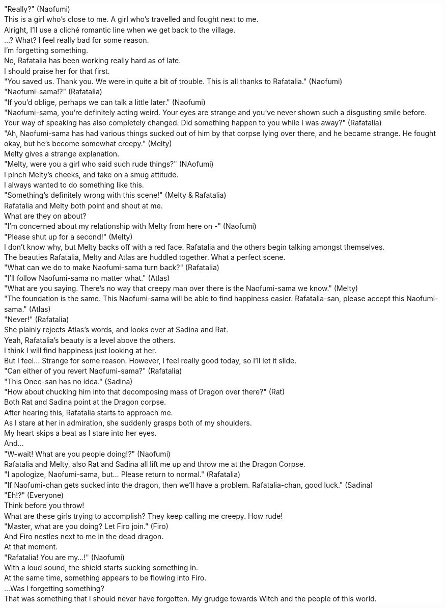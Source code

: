 "Really?" (Naofumi)<br/>
This is a girl who’s close to me. A girl who’s travelled and fought next to me.<br/>
Alright, I’ll use a cliché romantic line when we get back to the village.<br/>
…? What? I feel really bad for some reason.<br/>
I’m forgetting something.<br/>
No, Rafatalia has been working really hard as of late.<br/>
I should praise her for that first.<br/>
"You saved us. Thank you. We were in quite a bit of trouble. This is all thanks to Rafatalia." (Naofumi)<br/>
"Naofumi-sama!?" (Rafatalia)<br/>
"If you’d oblige, perhaps we can talk a little later." (Naofumi)<br/>
"Naofumi-sama, you’re definitely acting weird. Your eyes are strange and you’ve never shown such a disgusting smile before. Your way of speaking has also completely changed. Did something happen to you while I was away?" (Rafatalia)<br/>
"Ah, Naofumi-sama has had various things sucked out of him by that corpse lying over there, and he became strange. He fought okay, but he’s become somewhat creepy." (Melty)<br/>
Melty gives a strange explanation.<br/>
"Melty, were you a girl who said such rude things?" (NAofumi)<br/>
I pinch Melty’s cheeks, and take on a smug attitude.<br/>
I always wanted to do something like this.<br/>
"Something’s definitely wrong with this scene!" (Melty & Rafatalia)<br/>
Rafatalia and Melty both point and shout at me.<br/>
What are they on about?<br/>
"I’m concerned about my relationship with Melty from here on -" (Naofumi)<br/>
"Please shut up for a second!" (Melty)<br/>
I don’t know why, but Melty backs off with a red face. Rafatalia and the others begin talking amongst themselves.<br/>
The beauties Rafatalia, Melty and Atlas are huddled together. What a perfect scene.<br/>
"What can we do to make Naofumi-sama turn back?" (Rafatalia)<br/>
"I’ll follow Naofumi-sama no matter what." (Atlas)<br/>
"What are you saying. There’s no way that creepy man over there is the Naofumi-sama we know." (Melty)<br/>
"The foundation is the same. This Naofumi-sama will be able to find happiness easier. Rafatalia-san, please accept this Naofumi-sama." (Atlas)<br/>
"Never!" (Rafatalia)<br/>
She plainly rejects Atlas’s words, and looks over at Sadina and Rat.<br/>
Yeah, Rafatalia’s beauty is a level above the others.<br/>
I think I will find happiness just looking at her.<br/>
But I feel… Strange for some reason. However, I feel really good today, so I’ll let it slide.<br/>
"Can either of you revert Naofumi-sama?" (Rafatalia)<br/>
"This Onee-san has no idea." (Sadina)<br/>
"How about chucking him into that decomposing mass of Dragon over there?" (Rat)<br/>
Both Rat and Sadina point at the Dragon corpse.<br/>
After hearing this, Rafatalia starts to approach me.<br/>
As I stare at her in admiration, she suddenly grasps both of my shoulders.<br/>
My heart skips a beat as I stare into her eyes.<br/>
And…<br/>
"W-wait! What are you people doing!?" (Naofumi)<br/>
Rafatalia and Melty, also Rat and Sadina all lift me up and throw me at the Dragon Corpse.<br/>
"I apologize, Naofumi-sama, but… Please return to normal." (Rafatalia)<br/>
"If Naofumi-chan gets sucked into the dragon, then we’ll have a problem. Rafatalia-chan, good luck." (Sadina)<br/>
"Eh!?" (Everyone)<br/>
Think before you throw!<br/>
What are these girls trying to accomplish? They keep calling me creepy. How rude!<br/>
"Master, what are you doing? Let Firo join." (Firo)<br/>
And Firo nestles next to me in the dead dragon.<br/>
At that moment.<br/>
"Rafatalia! You are my…!" (Naofumi)<br/>
With a loud sound, the shield starts sucking something in.<br/>
At the same time, something appears to be flowing into Firo.<br/>
…Was I forgetting something?<br/>
That was something that I should never have forgotten. My grudge towards Witch and the people of this world.<br/>